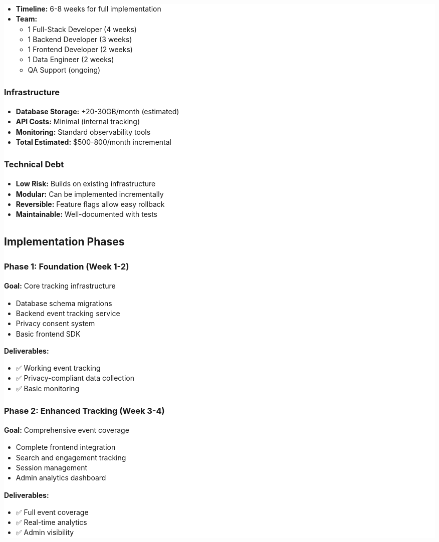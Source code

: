 - **Timeline:** 6-8 weeks for full implementation
- **Team:**
  - 1 Full-Stack Developer (4 weeks)
  - 1 Backend Developer (3 weeks)
  - 1 Frontend Developer (2 weeks)
  - 1 Data Engineer (2 weeks)
  - QA Support (ongoing)

### Infrastructure

- **Database Storage:** +20-30GB/month (estimated)
- **API Costs:** Minimal (internal tracking)
- **Monitoring:** Standard observability tools
- **Total Estimated:** $500-800/month incremental

### Technical Debt

- **Low Risk:** Builds on existing infrastructure
- **Modular:** Can be implemented incrementally
- **Reversible:** Feature flags allow easy rollback
- **Maintainable:** Well-documented with tests

## Implementation Phases

### Phase 1: Foundation (Week 1-2)

**Goal:** Core tracking infrastructure

- Database schema migrations
- Backend event tracking service
- Privacy consent system
- Basic frontend SDK

**Deliverables:**

- ✅ Working event tracking
- ✅ Privacy-compliant data collection
- ✅ Basic monitoring

### Phase 2: Enhanced Tracking (Week 3-4)

**Goal:** Comprehensive event coverage

- Complete frontend integration
- Search and engagement tracking
- Session management
- Admin analytics dashboard

**Deliverables:**

- ✅ Full event coverage
- ✅ Real-time analytics
- ✅ Admin visibility
